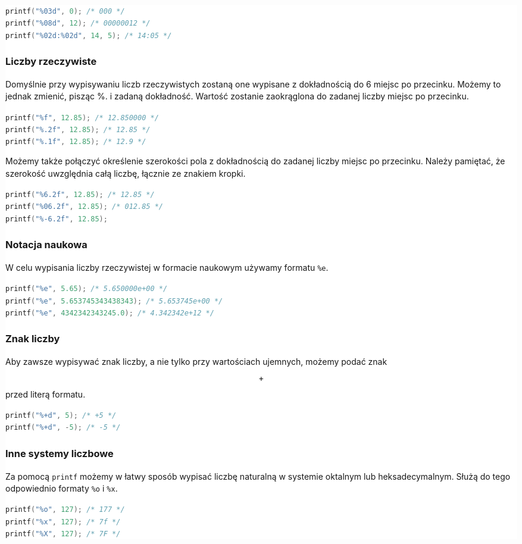 ```c
printf("%03d", 0); /* 000 */
printf("%08d", 12); /* 00000012 */
printf("%02d:%02d", 14, 5); /* 14:05 */
```

### Liczby rzeczywiste

Domyślnie przy wypisywaniu liczb rzeczywistych zostaną one wypisane z dokładnością do 6 miejsc po przecinku. Możemy to jednak zmienić, pisząc %. i zadaną dokładność. Wartość zostanie zaokrąglona do zadanej liczby miejsc po przecinku.

```c
printf("%f", 12.85); /* 12.850000 */
printf("%.2f", 12.85); /* 12.85 */
printf("%.1f", 12.85); /* 12.9 */
```

Możemy także połączyć określenie szerokości pola z dokładnością do zadanej liczby miejsc po przecinku. Należy pamiętać, że szerokość uwzględnia całą liczbę, łącznie ze znakiem kropki.

```c
printf("%6.2f", 12.85); /* 12.85 */
printf("%06.2f", 12.85); /* 012.85 */
printf("%-6.2f", 12.85);
```

### Notacja naukowa

W celu wypisania liczby rzeczywistej w formacie naukowym używamy formatu `%e`.

```c
printf("%e", 5.65); /* 5.650000e+00 */
printf("%e", 5.653745343438343); /* 5.653745e+00 */
printf("%e", 4342342343245.0); /* 4.342342e+12 */
```

### Znak liczby

Aby zawsze wypisywać znak liczby, a nie tylko przy wartościach ujemnych, możemy podać znak $$+$$ przed literą formatu.

```c
printf("%+d", 5); /* +5 */
printf("%+d", -5); /* -5 */
```

### Inne systemy liczbowe

Za pomocą `printf` możemy w łatwy sposób wypisać liczbę naturalną w systemie oktalnym lub heksadecymalnym. Służą do tego odpowiednio formaty `%o` i `%x`.

```c
printf("%o", 127); /* 177 */
printf("%x", 127); /* 7f */
printf("%X", 127); /* 7F */
```
